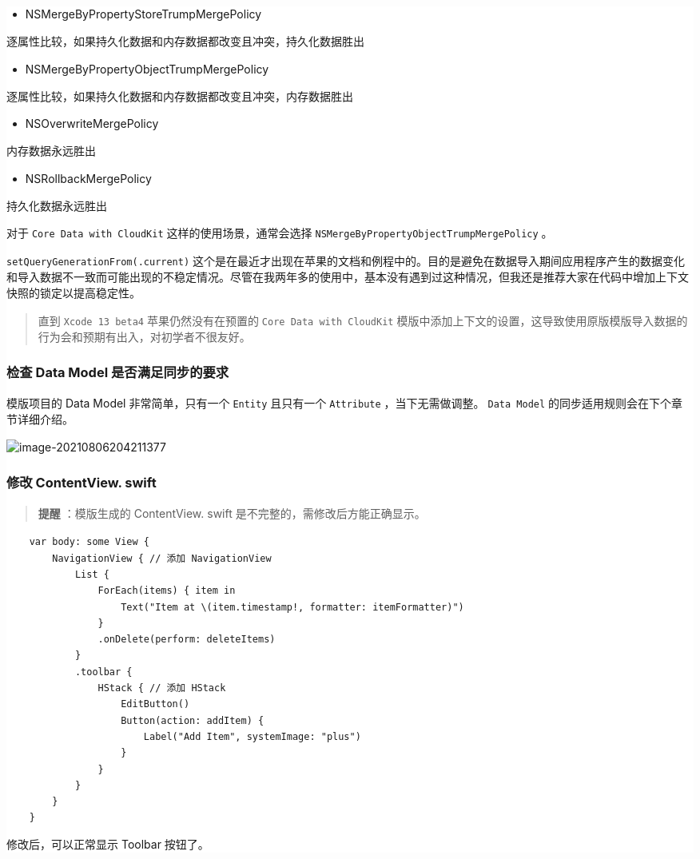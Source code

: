 - NSMergeByPropertyStoreTrumpMergePolicy

逐属性比较，如果持久化数据和内存数据都改变且冲突，持久化数据胜出

- NSMergeByPropertyObjectTrumpMergePolicy

逐属性比较，如果持久化数据和内存数据都改变且冲突，内存数据胜出

- NSOverwriteMergePolicy

内存数据永远胜出

- NSRollbackMergePolicy

持久化数据永远胜出

对于 `Core Data with CloudKit` 这样的使用场景，通常会选择 `NSMergeByPropertyObjectTrumpMergePolicy` 。

`setQueryGenerationFrom(.current)`
这个是在最近才出现在苹果的文档和例程中的。目的是避免在数据导入期间应用程序产生的数据变化和导入数据不一致而可能出现的不稳定情况。尽管在我两年多的使用中，基本没有遇到过这种情况，但我还是推荐大家在代码中增加上下文快照的锁定以提高稳定性。

> 直到 `Xcode 13 beta4` 苹果仍然没有在预置的 `Core Data with CloudKit`
> 模版中添加上下文的设置，这导致使用原版模版导入数据的行为会和预期有出入，对初学者不很友好。

### 检查 Data Model 是否满足同步的要求

模版项目的 Data Model 非常简单，只有一个 `Entity` 且只有一个 `Attribute` ，当下无需做调整。 `Data
Model` 的同步适用规则会在下个章节详细介绍。

![image-20210806204211377](https://cdn.fatbobman.com/image-20210806204211377-8253732.png)

### 修改 ContentView. swift

> **提醒** ：模版生成的 ContentView. swift 是不完整的，需修改后方能正确显示。

        var body: some View {
            NavigationView { // 添加 NavigationView
                List {
                    ForEach(items) { item in
                        Text("Item at \(item.timestamp!, formatter: itemFormatter)")
                    }
                    .onDelete(perform: deleteItems)
                }
                .toolbar {
                    HStack { // 添加 HStack
                        EditButton()
                        Button(action: addItem) {
                            Label("Add Item", systemImage: "plus")
                        }
                    }
                }
            }
        }

修改后，可以正常显示 Toolbar 按钮了。
